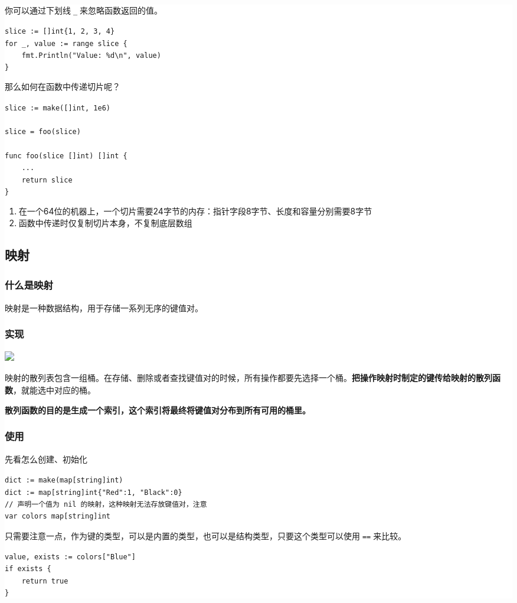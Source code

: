 你可以通过下划线 `_` 来忽略函数返回的值。

```golang
slice := []int{1, 2, 3, 4}
for _, value := range slice {
    fmt.Println("Value: %d\n", value)
}
```

那么如何在函数中传递切片呢？

```golang
slice := make([]int, 1e6)

slice = foo(slice)

func foo(slice []int) []int {
    ...
    return slice
}
```

1. 在一个64位的机器上，一个切片需要24字节的内存：指针字段8字节、长度和容量分别需要8字节
2. 函数中传递时仅复制切片本身，不复制底层数组

## 映射

### 什么是映射

映射是一种数据结构，用于存储一系列无序的键值对。

### 实现

![](https://sherlockblaze.com/resources/img/code/golang/hashmap-impl.png)

映射的散列表包含一组桶。在存储、删除或者查找键值对的时候，所有操作都要先选择一个桶。**把操作映射时制定的键传给映射的散列函数**，就能选中对应的桶。

**散列函数的目的是生成一个索引，这个索引将最终将键值对分布到所有可用的桶里。**

### 使用

先看怎么创建、初始化

```golang
dict := make(map[string]int)
dict := map[string]int{"Red":1, "Black":0}
// 声明一个值为 nil 的映射，这种映射无法存放键值对，注意
var colors map[string]int
```

只需要注意一点，作为键的类型，可以是内置的类型，也可以是结构类型，只要这个类型可以使用 `==` 来比较。

```golang
value, exists := colors["Blue"]
if exists {
    return true
}
```
